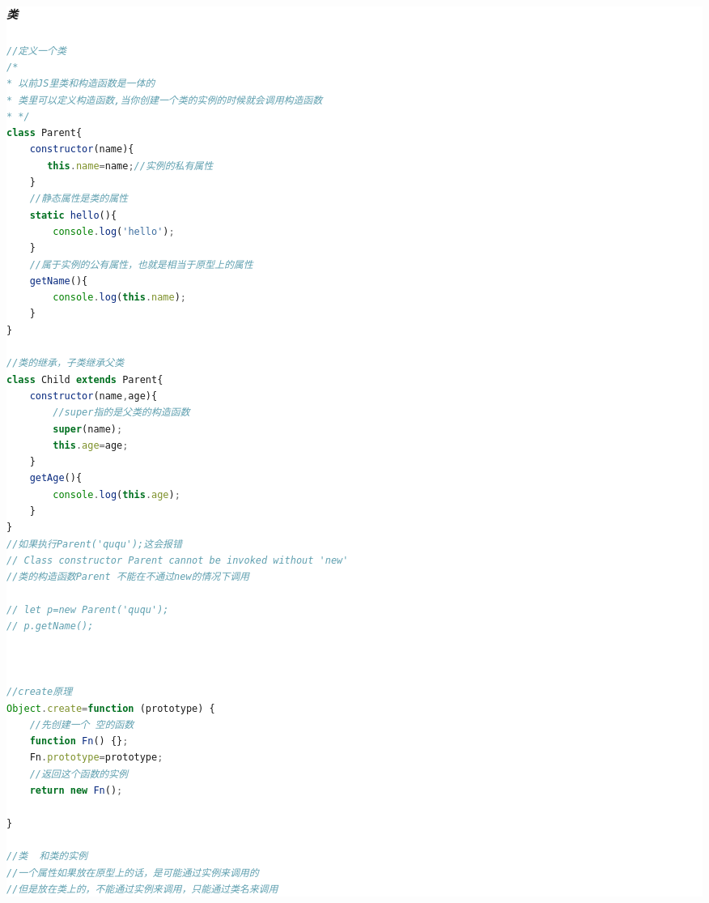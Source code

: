 ##### 类
```javascript
//定义一个类
/*
* 以前JS里类和构造函数是一体的
* 类里可以定义构造函数,当你创建一个类的实例的时候就会调用构造函数
* */
class Parent{
    constructor(name){
       this.name=name;//实例的私有属性
    }
    //静态属性是类的属性
    static hello(){
        console.log('hello');
    }
    //属于实例的公有属性，也就是相当于原型上的属性
    getName(){
        console.log(this.name);
    }
}

//类的继承，子类继承父类
class Child extends Parent{
    constructor(name,age){
        //super指的是父类的构造函数
        super(name);
        this.age=age;
    }
    getAge(){
        console.log(this.age);
    }
}
//如果执行Parent('ququ');这会报错
// Class constructor Parent cannot be invoked without 'new'
//类的构造函数Parent 不能在不通过new的情况下调用

// let p=new Parent('ququ');
// p.getName();



//create原理
Object.create=function (prototype) {
    //先创建一个 空的函数
    function Fn() {};
    Fn.prototype=prototype;
    //返回这个函数的实例
    return new Fn();

}

//类  和类的实例
//一个属性如果放在原型上的话，是可能通过实例来调用的
//但是放在类上的，不能通过实例来调用，只能通过类名来调用
```
